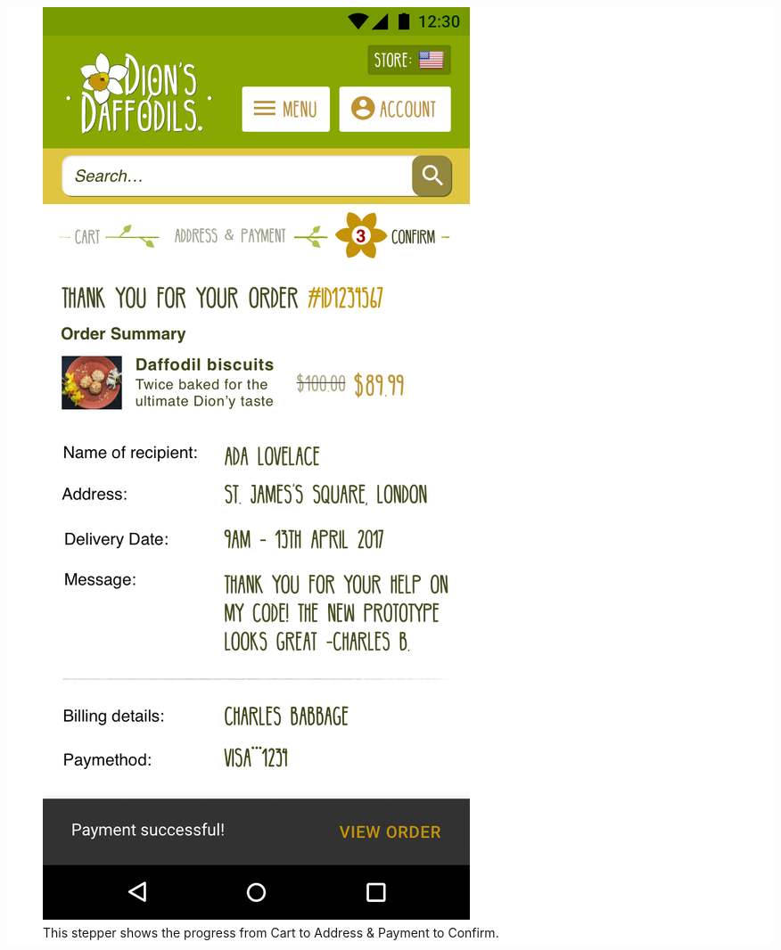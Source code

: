 <div class="attempt-right">
  <figure>
    <img src="images/graceful-stepper.png" 
    alt="This is an example of steppers">
    <figcaption>This stepper shows the progress from Cart to Address 
    	& Payment to Confirm.</figcaption>
  </figure>
</div>
